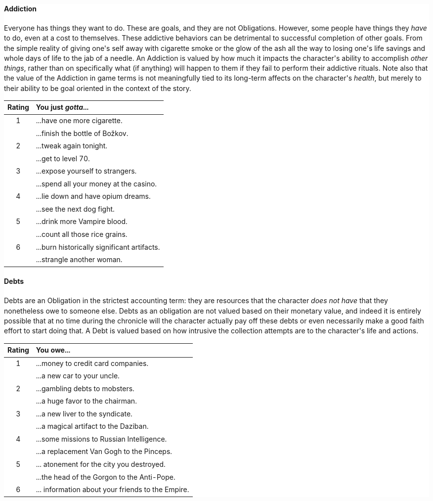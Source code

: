 #### Addiction

Everyone has things they want to do. These are goals, and they are not Obligations. However, some people have things they _have_ to do, even at a cost to themselves. These addictive behaviors can be detrimental to successful completion of other goals. From the simple reality of giving one's self away with cigarette smoke or the glow of the ash all the way to losing one's life savings and whole days of life to the jab of a needle. An Addiction is valued by how much it impacts the character's ability to accomplish _other things_, rather than on specifically what (if anything) will happen to them if they fail to perform their addictive rituals. Note also that the value of the Addiction in game terms is not meaningfully tied to its long-term affects on the character's _health_, but merely to their ability to be goal oriented in the context of the story.

| Rating | You just _gotta_... |
|:------:|:--------------------------------------------|
| 1      | ...have one more cigarette. |
|        | ...finish the bottle of Božkov. |
| 2      | ...tweak again tonight. |
|        | ...get to level 70. |
| 3      | ...expose yourself to strangers. |
|        | ...spend all your money at the casino. |
| 4      | ...lie down and have opium dreams. |
|        | ...see the next dog fight. |
| 5      | ...drink more Vampire blood. |
|        | ...count all those rice grains. |
| 6      | ...burn historically significant artifacts. |
|        | ...strangle another woman. |

#### Debts

Debts are an Obligation in the strictest accounting term: they are resources that the character _does not have_ that they nonetheless owe to someone else. Debts as an obligation are not valued based on their monetary value, and indeed it is entirely possible that at no time during the chronicle will the character actually pay off these debts or even necessarily make a good faith effort to start doing that. A Debt is valued based on how intrusive the collection attempts are to the character's life and actions.

| Rating | You owe... |
|:------:|:--------------------------------------------|
| 1      | ...money to credit card companies. |
|        | ...a new car to your uncle. |
| 2      | ...gambling debts to mobsters. |
|        | ...a huge favor to the chairman. |
| 3      | ...a new liver to the syndicate. |
|        | ...a magical artifact to the Daziban. |
| 4      | ...some missions to Russian Intelligence. |
|        | ...a replacement Van Gogh to the Pinceps. |
| 5      | ... atonement for the city you destroyed. |
|        | ...the head of the Gorgon to the Anti-Pope. |
| 6      | ... information about your friends to the Empire. |